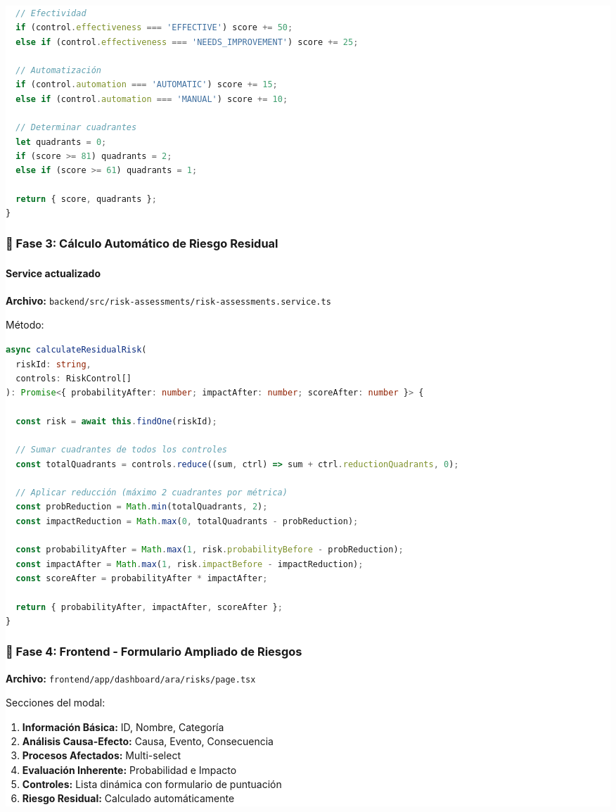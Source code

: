 ```typescript
  // Efectividad
  if (control.effectiveness === 'EFFECTIVE') score += 50;
  else if (control.effectiveness === 'NEEDS_IMPROVEMENT') score += 25;
  
  // Automatización
  if (control.automation === 'AUTOMATIC') score += 15;
  else if (control.automation === 'MANUAL') score += 10;
  
  // Determinar cuadrantes
  let quadrants = 0;
  if (score >= 81) quadrants = 2;
  else if (score >= 61) quadrants = 1;
  
  return { score, quadrants };
}
```

### 🔄 Fase 3: Cálculo Automático de Riesgo Residual

#### Service actualizado
**Archivo:** `backend/src/risk-assessments/risk-assessments.service.ts`

Método:
```typescript
async calculateResidualRisk(
  riskId: string,
  controls: RiskControl[]
): Promise<{ probabilityAfter: number; impactAfter: number; scoreAfter: number }> {
  
  const risk = await this.findOne(riskId);
  
  // Sumar cuadrantes de todos los controles
  const totalQuadrants = controls.reduce((sum, ctrl) => sum + ctrl.reductionQuadrants, 0);
  
  // Aplicar reducción (máximo 2 cuadrantes por métrica)
  const probReduction = Math.min(totalQuadrants, 2);
  const impactReduction = Math.max(0, totalQuadrants - probReduction);
  
  const probabilityAfter = Math.max(1, risk.probabilityBefore - probReduction);
  const impactAfter = Math.max(1, risk.impactBefore - impactReduction);
  const scoreAfter = probabilityAfter * impactAfter;
  
  return { probabilityAfter, impactAfter, scoreAfter };
}
```

### 🔄 Fase 4: Frontend - Formulario Ampliado de Riesgos

**Archivo:** `frontend/app/dashboard/ara/risks/page.tsx`

Secciones del modal:
1. **Información Básica:** ID, Nombre, Categoría
2. **Análisis Causa-Efecto:** Causa, Evento, Consecuencia
3. **Procesos Afectados:** Multi-select
4. **Evaluación Inherente:** Probabilidad e Impacto
5. **Controles:** Lista dinámica con formulario de puntuación
6. **Riesgo Residual:** Calculado automáticamente

